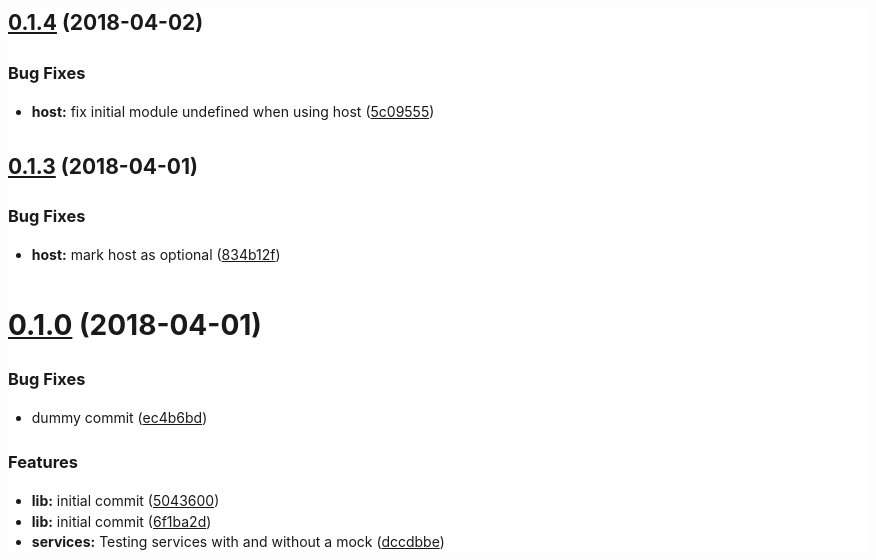 

<a name="0.1.4"></a>
## [0.1.4](https://github.com/ngneat/spectator/compare/v0.1.3...v0.1.4) (2018-04-02)


### Bug Fixes

* **host:** fix initial module undefined when using host ([5c09555](https://github.com/ngneat/spectator/commit/5c09555))



<a name="0.1.3"></a>
## [0.1.3](https://github.com/ngneat/spectator/compare/v0.1.0...v0.1.3) (2018-04-01)


### Bug Fixes

* **host:** mark host as optional ([834b12f](https://github.com/ngneat/spectator/commit/834b12f))



<a name="0.1.0"></a>
# [0.1.0](https://github.com/ngneat/spectator/compare/dccdbbe...v0.1.0) (2018-04-01)


### Bug Fixes

* dummy commit ([ec4b6bd](https://github.com/ngneat/spectator/commit/ec4b6bd))


### Features

* **lib:** initial commit ([5043600](https://github.com/ngneat/spectator/commit/5043600))
* **lib:** initial commit ([6f1ba2d](https://github.com/ngneat/spectator/commit/6f1ba2d))
* **services:** Testing services with and without a mock ([dccdbbe](https://github.com/ngneat/spectator/commit/dccdbbe))
